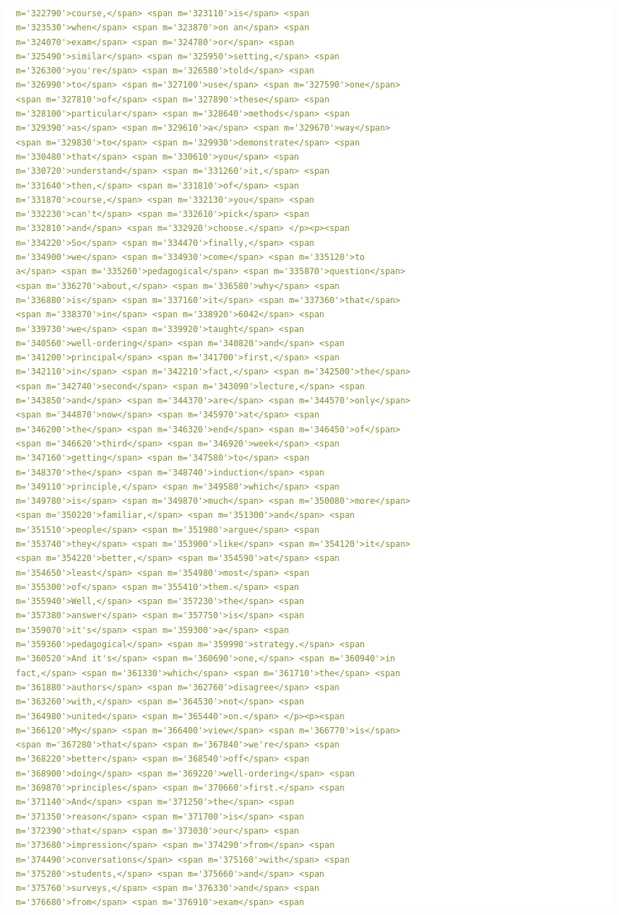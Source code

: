 ```yaml
  m='322790'>course,</span> <span m='323110'>is</span> <span
  m='323530'>when</span> <span m='323870'>on an</span> <span
  m='324070'>exam</span> <span m='324780'>or</span> <span
  m='325490'>similar</span> <span m='325950'>setting,</span> <span
  m='326300'>you're</span> <span m='326580'>told</span> <span
  m='326990'>to</span> <span m='327100'>use</span> <span m='327590'>one</span>
  <span m='327810'>of</span> <span m='327890'>these</span> <span
  m='328100'>particular</span> <span m='328640'>methods</span> <span
  m='329390'>as</span> <span m='329610'>a</span> <span m='329670'>way</span>
  <span m='329830'>to</span> <span m='329930'>demonstrate</span> <span
  m='330480'>that</span> <span m='330610'>you</span> <span
  m='330720'>understand</span> <span m='331260'>it,</span> <span
  m='331640'>then,</span> <span m='331810'>of</span> <span
  m='331870'>course,</span> <span m='332130'>you</span> <span
  m='332230'>can't</span> <span m='332610'>pick</span> <span
  m='332810'>and</span> <span m='332920'>choose.</span> </p><p><span
  m='334220'>So</span> <span m='334470'>finally,</span> <span
  m='334900'>we</span> <span m='334930'>come</span> <span m='335120'>to 
  a</span> <span m='335260'>pedagogical</span> <span m='335870'>question</span>
  <span m='336270'>about,</span> <span m='336580'>why</span> <span
  m='336880'>is</span> <span m='337160'>it</span> <span m='337360'>that</span>
  <span m='338370'>in</span> <span m='338920'>6042</span> <span
  m='339730'>we</span> <span m='339920'>taught</span> <span
  m='340560'>well-ordering</span> <span m='340820'>and</span> <span
  m='341200'>principal</span> <span m='341700'>first,</span> <span
  m='342110'>in</span> <span m='342210'>fact,</span> <span m='342500'>the</span>
  <span m='342740'>second</span> <span m='343090'>lecture,</span> <span
  m='343850'>and</span> <span m='344370'>are</span> <span m='344570'>only</span>
  <span m='344870'>now</span> <span m='345970'>at</span> <span
  m='346200'>the</span> <span m='346320'>end</span> <span m='346450'>of</span>
  <span m='346620'>third</span> <span m='346920'>week</span> <span
  m='347160'>getting</span> <span m='347580'>to</span> <span
  m='348370'>the</span> <span m='348740'>induction</span> <span
  m='349110'>principle,</span> <span m='349580'>which</span> <span
  m='349780'>is</span> <span m='349870'>much</span> <span m='350080'>more</span>
  <span m='350220'>familiar,</span> <span m='351300'>and</span> <span
  m='351510'>people</span> <span m='351980'>argue</span> <span
  m='353740'>they</span> <span m='353900'>like</span> <span m='354120'>it</span>
  <span m='354220'>better,</span> <span m='354590'>at</span> <span
  m='354650'>least</span> <span m='354980'>most</span> <span
  m='355300'>of</span> <span m='355410'>them.</span> <span
  m='355940'>Well,</span> <span m='357230'>the</span> <span
  m='357380'>answer</span> <span m='357750'>is</span> <span
  m='359070'>it's</span> <span m='359300'>a</span> <span
  m='359360'>pedagogical</span> <span m='359990'>strategy.</span> <span
  m='360520'>And it's</span> <span m='360690'>one,</span> <span m='360940'>in
  fact,</span> <span m='361330'>which</span> <span m='361710'>the</span> <span
  m='361880'>authors</span> <span m='362760'>disagree</span> <span
  m='363260'>with,</span> <span m='364530'>not</span> <span
  m='364980'>united</span> <span m='365440'>on.</span> </p><p><span
  m='366120'>My</span> <span m='366400'>view</span> <span m='366770'>is</span>
  <span m='367280'>that</span> <span m='367840'>we're</span> <span
  m='368220'>better</span> <span m='368540'>off</span> <span
  m='368900'>doing</span> <span m='369220'>well-ordering</span> <span
  m='369870'>principles</span> <span m='370660'>first.</span> <span
  m='371140'>And</span> <span m='371250'>the</span> <span
  m='371350'>reason</span> <span m='371700'>is</span> <span
  m='372390'>that</span> <span m='373030'>our</span> <span
  m='373680'>impression</span> <span m='374290'>from</span> <span
  m='374490'>conversations</span> <span m='375160'>with</span> <span
  m='375280'>students,</span> <span m='375660'>and</span> <span
  m='375760'>surveys,</span> <span m='376330'>and</span> <span
  m='376680'>from</span> <span m='376910'>exam</span> <span
```